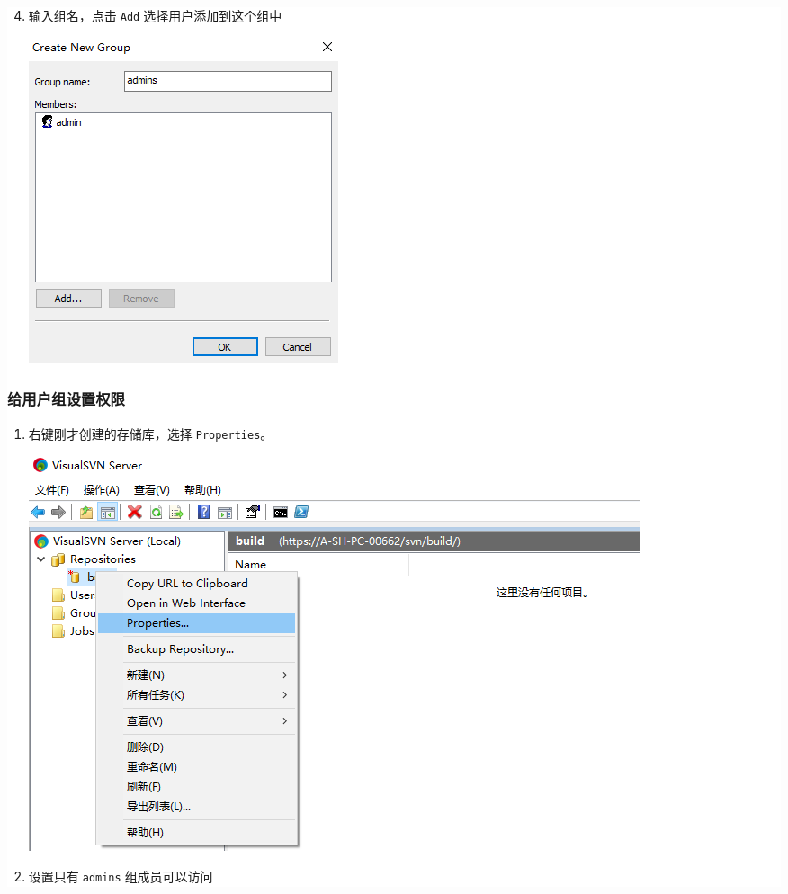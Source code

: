 4. 输入组名，点击 `Add` 选择用户添加到这个组中

    ![visualsvn_19](./assets/visualsvn_19.jpg)

### 给用户组设置权限

1. 右键刚才创建的存储库，选择 `Properties`。

    ![visualsvn_20](./assets/visualsvn_20.jpg)

2. 设置只有 `admins` 组成员可以访问
